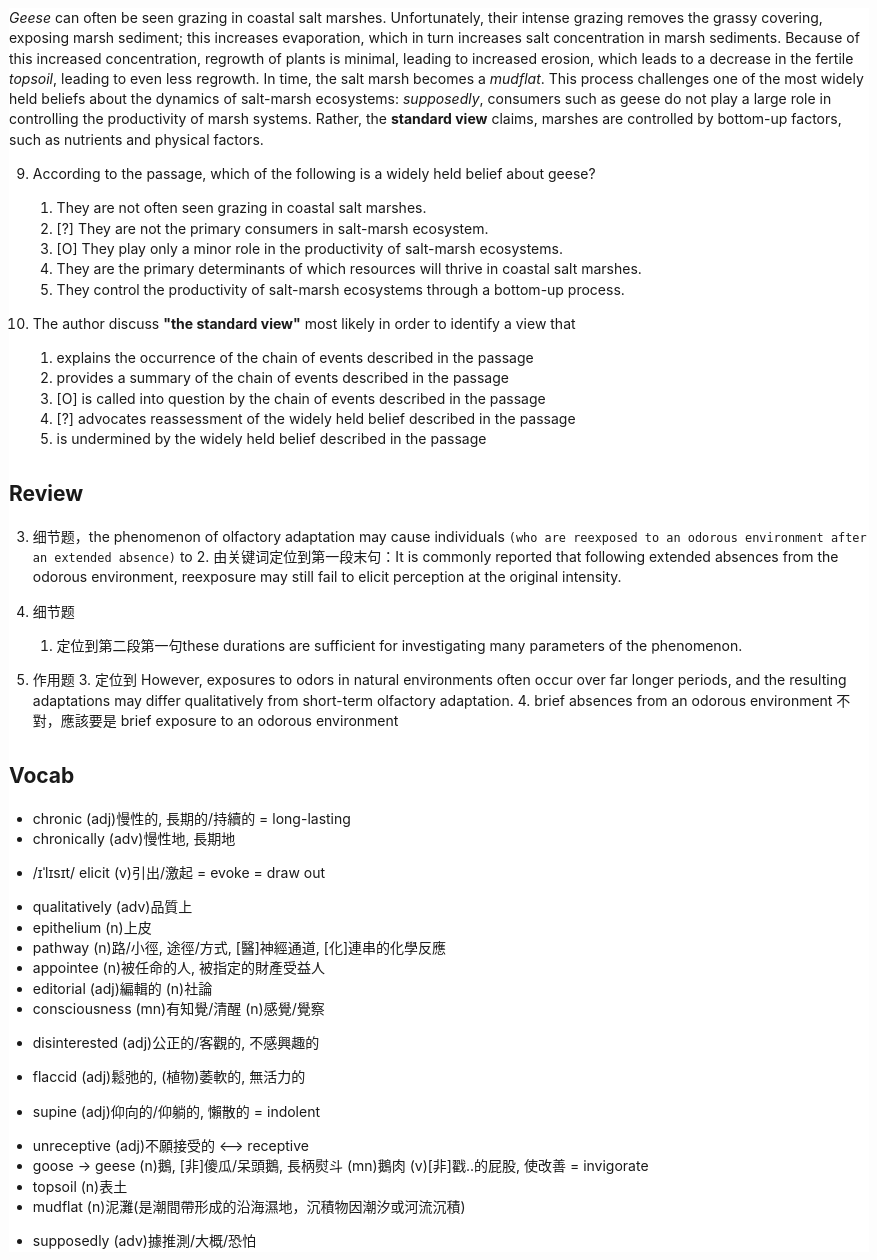 *Geese* can often be seen grazing in coastal salt marshes. Unfortunately, their intense grazing removes the grassy covering, exposing marsh sediment; this increases evaporation, which in turn increases salt concentration in marsh sediments. Because of this increased concentration, regrowth of plants is minimal, leading to increased erosion, which leads to a decrease in the fertile *topsoil*, leading to even less regrowth. In time, the salt marsh becomes a *mudflat*. This process challenges one of the most widely held beliefs about the dynamics of salt-marsh ecosystems: *supposedly*, consumers such as geese do not play a large role in controlling the productivity of marsh systems. Rather, the **standard view** claims, marshes are controlled by bottom-up factors, such as nutrients and physical factors.

9. According to the passage, which of the following is a widely held belief about geese?
	1. They are not often seen grazing in coastal salt marshes.
	1. [?] They are not the primary consumers in salt-marsh ecosystem.
	1. [O] They play only a minor role in the productivity of salt-marsh ecosystems.
	1. They are the primary determinants of which resources will thrive in coastal salt marshes.
	1. They control the productivity of salt-marsh ecosystems through a bottom-up process.

10. The author discuss **"the standard view"** most likely in order to identify a view that
	1. explains the occurrence of the chain of events described in the passage
	1. provides a summary of the chain of events described in the passage
	1. [O] is called into question by the chain of events described in the passage
	1. [?] advocates reassessment of the widely held belief described in the passage
	1. is undermined by the widely held belief described in the passage

## Review
3. 细节题，the phenomenon of olfactory adaptation may cause individuals `(who are reexposed to an odorous environment after an extended absence)` to
	2. 由关键词定位到第一段末句：It is commonly reported that following extended absences from the odorous environment, reexposure may still fail to elicit perception at the original intensity.

4. 细节题
	1. 定位到第二段第一句these durations are sufficient for investigating many parameters of the phenomenon.

5. 作用题
	3. 定位到 However, exposures to odors in natural environments often occur over far longer periods, and the resulting adaptations may differ qualitatively from short-term olfactory adaptation. 
	4. brief absences from an odorous environment 不對，應該要是 brief exposure to an odorous environment

## Vocab
* chronic (adj)慢性的, 長期的/持續的 = long-lasting
* chronically (adv)慢性地, 長期地
+ /ɪˈlɪsɪt/ elicit (v)引出/激起 = evoke = draw out
- qualitatively (adv)品質上
- epithelium (n)上皮
- pathway (n)路/小徑, 途徑/方式, [醫]神經通道, [化]連串的化學反應
- appointee (n)被任命的人, 被指定的財產受益人
- editorial (adj)編輯的 (n)社論
- consciousness (mn)有知覺/清醒 (n)感覺/覺察
+ disinterested (adj)公正的/客觀的, 不感興趣的
- flaccid (adj)鬆弛的, (植物)萎軟的, 無活力的
+ supine (adj)仰向的/仰躺的, 懶散的 = indolent
- unreceptive (adj)不願接受的 <--> receptive
- goose -> geese (n)鵝, [非]傻瓜/呆頭鵝, 長柄熨斗 (mn)鵝肉 (v)[非]戳..的屁股, 使改善 = invigorate
- topsoil (n)表土
- mudflat (n)泥灘(是潮間帶形成的沿海濕地，沉積物因潮汐或河流沉積)
+ supposedly (adv)據推測/大概/恐怕